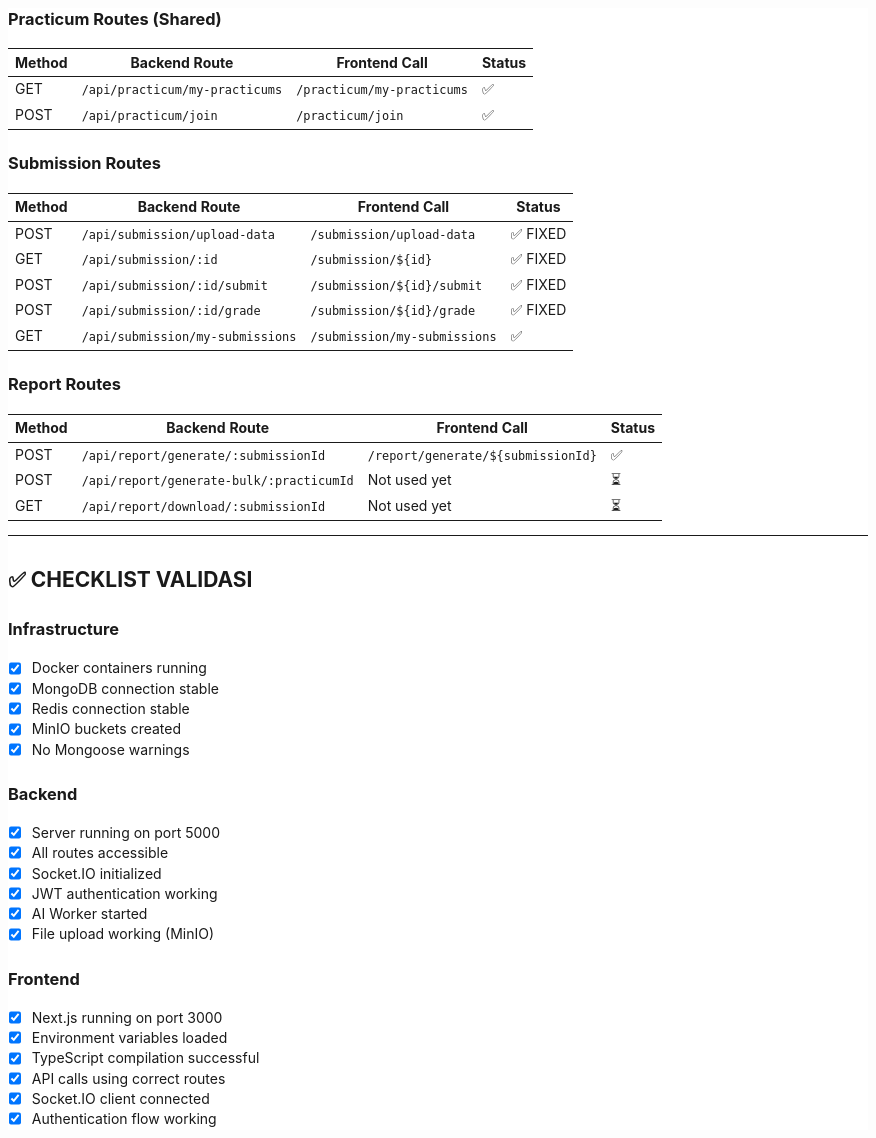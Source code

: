 ### Practicum Routes (Shared)
| Method | Backend Route | Frontend Call | Status |
|--------|---------------|---------------|--------|
| GET | `/api/practicum/my-practicums` | `/practicum/my-practicums` | ✅ |
| POST | `/api/practicum/join` | `/practicum/join` | ✅ |

### Submission Routes
| Method | Backend Route | Frontend Call | Status |
|--------|---------------|---------------|--------|
| POST | `/api/submission/upload-data` | `/submission/upload-data` | ✅ FIXED |
| GET | `/api/submission/:id` | `/submission/${id}` | ✅ FIXED |
| POST | `/api/submission/:id/submit` | `/submission/${id}/submit` | ✅ FIXED |
| POST | `/api/submission/:id/grade` | `/submission/${id}/grade` | ✅ FIXED |
| GET | `/api/submission/my-submissions` | `/submission/my-submissions` | ✅ |

### Report Routes
| Method | Backend Route | Frontend Call | Status |
|--------|---------------|---------------|--------|
| POST | `/api/report/generate/:submissionId` | `/report/generate/${submissionId}` | ✅ |
| POST | `/api/report/generate-bulk/:practicumId` | Not used yet | ⏳ |
| GET | `/api/report/download/:submissionId` | Not used yet | ⏳ |

---

## ✅ CHECKLIST VALIDASI

### Infrastructure
- [x] Docker containers running
- [x] MongoDB connection stable
- [x] Redis connection stable
- [x] MinIO buckets created
- [x] No Mongoose warnings

### Backend
- [x] Server running on port 5000
- [x] All routes accessible
- [x] Socket.IO initialized
- [x] JWT authentication working
- [x] AI Worker started
- [x] File upload working (MinIO)

### Frontend
- [x] Next.js running on port 3000
- [x] Environment variables loaded
- [x] TypeScript compilation successful
- [x] API calls using correct routes
- [x] Socket.IO client connected
- [x] Authentication flow working

